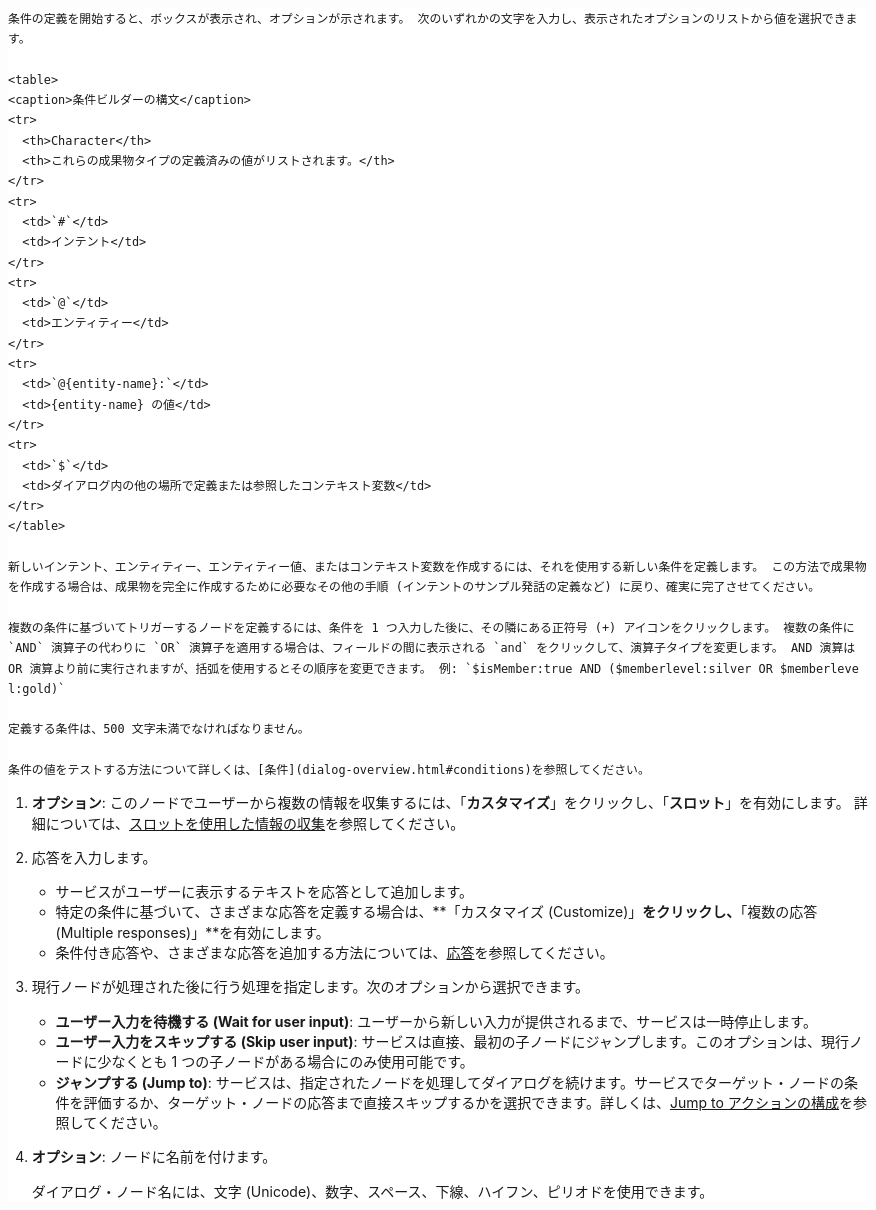     条件の定義を開始すると、ボックスが表示され、オプションが示されます。 次のいずれかの文字を入力し、表示されたオプションのリストから値を選択できます。

    <table>
    <caption>条件ビルダーの構文</caption>
    <tr>
      <th>Character</th>
      <th>これらの成果物タイプの定義済みの値がリストされます。</th>
    </tr>
    <tr>
      <td>`#`</td>
      <td>インテント</td>
    </tr>
    <tr>
      <td>`@`</td>
      <td>エンティティー</td>
    </tr>
    <tr>
      <td>`@{entity-name}:`</td>
      <td>{entity-name} の値</td>
    </tr>
    <tr>
      <td>`$`</td>
      <td>ダイアログ内の他の場所で定義または参照したコンテキスト変数</td>
    </tr>
    </table>

    新しいインテント、エンティティー、エンティティー値、またはコンテキスト変数を作成するには、それを使用する新しい条件を定義します。 この方法で成果物を作成する場合は、成果物を完全に作成するために必要なその他の手順 (インテントのサンプル発話の定義など) に戻り、確実に完了させてください。

    複数の条件に基づいてトリガーするノードを定義するには、条件を 1 つ入力した後に、その隣にある正符号 (+) アイコンをクリックします。 複数の条件に `AND` 演算子の代わりに `OR` 演算子を適用する場合は、フィールドの間に表示される `and` をクリックして、演算子タイプを変更します。 AND 演算は OR 演算より前に実行されますが、括弧を使用するとその順序を変更できます。 例: `$isMember:true AND ($memberlevel:silver OR $memberlevel:gold)`

    定義する条件は、500 文字未満でなければなりません。

    条件の値をテストする方法について詳しくは、[条件](dialog-overview.html#conditions)を参照してください。
1.  **オプション**: このノードでユーザーから複数の情報を収集するには、「**カスタマイズ**」をクリックし、「**スロット**」を有効にします。 詳細については、[スロットを使用した情報の収集](dialog-slots.html)を参照してください。
1.  応答を入力します。
    - サービスがユーザーに表示するテキストを応答として追加します。
    - 特定の条件に基づいて、さまざまな応答を定義する場合は、**「カスタマイズ (Customize)」**をクリックし、**「複数の応答 (Multiple responses)」**を有効にします。
    - 条件付き応答や、さまざまな応答を追加する方法については、[応答](dialog-overview.html##responses)を参照してください。

1.  現行ノードが処理された後に行う処理を指定します。次のオプションから選択できます。

    - **ユーザー入力を待機する (Wait for user input)**: ユーザーから新しい入力が提供されるまで、サービスは一時停止します。
    - **ユーザー入力をスキップする (Skip user input)**: サービスは直接、最初の子ノードにジャンプします。このオプションは、現行ノードに少なくとも 1 つの子ノードがある場合にのみ使用可能です。
    - **ジャンプする (Jump to)**: サービスは、指定されたノードを処理してダイアログを続けます。サービスでターゲット・ノードの条件を評価するか、ターゲット・ノードの応答まで直接スキップするかを選択できます。詳しくは、[Jump to アクションの構成](dialog-overview.html#jump-to-config)を参照してください。

1.  **オプション**: ノードに名前を付けます。

    ダイアログ・ノード名には、文字 (Unicode)、数字、スペース、下線、ハイフン、ピリオドを使用できます。
